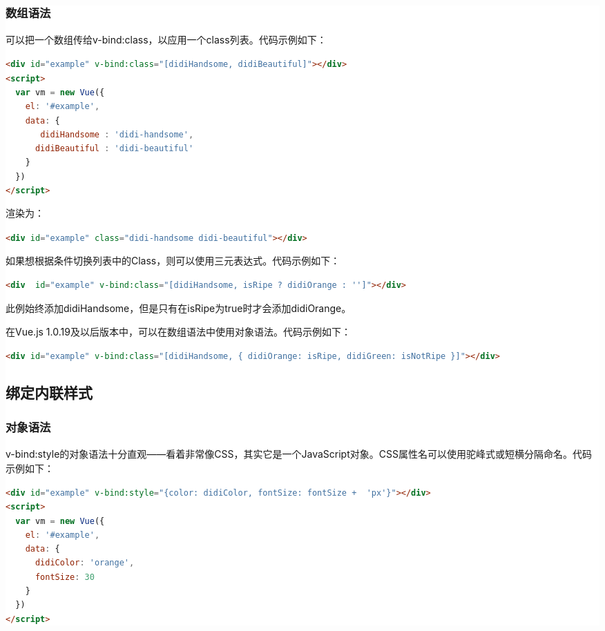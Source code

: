 ### 数组语法

可以把一个数组传给v-bind:class，以应用一个class列表。代码示例如下：

```html
<div id="example" v-bind:class="[didiHandsome, didiBeautiful]"></div>
<script>
  var vm = new Vue({
    el: '#example',
    data: {
       didiHandsome : 'didi-handsome',
      didiBeautiful : 'didi-beautiful'
    }
  })
</script>
```

渲染为：

```html
<div id="example" class="didi-handsome didi-beautiful"></div>
```

如果想根据条件切换列表中的Class，则可以使用三元表达式。代码示例如下：

```html
<div  id="example" v-bind:class="[didiHandsome, isRipe ? didiOrange : '']"></div>
```

此例始终添加didiHandsome，但是只有在isRipe为true时才会添加didiOrange。

在Vue.js 1.0.19及以后版本中，可以在数组语法中使用对象语法。代码示例如下：

```html
<div id="example" v-bind:class="[didiHandsome, { didiOrange: isRipe, didiGreen: isNotRipe }]"></div>
```

## 绑定内联样式

### 对象语法

v-bind:style的对象语法十分直观——看着非常像CSS，其实它是一个JavaScript对象。CSS属性名可以使用驼峰式或短横分隔命名。代码示例如下：

```html
<div id="example" v-bind:style="{color: didiColor, fontSize: fontSize +  'px'}"></div>
<script>
  var vm = new Vue({
    el: '#example',
    data: {
      didiColor: 'orange',
      fontSize: 30
    }
  })
</script>
```
